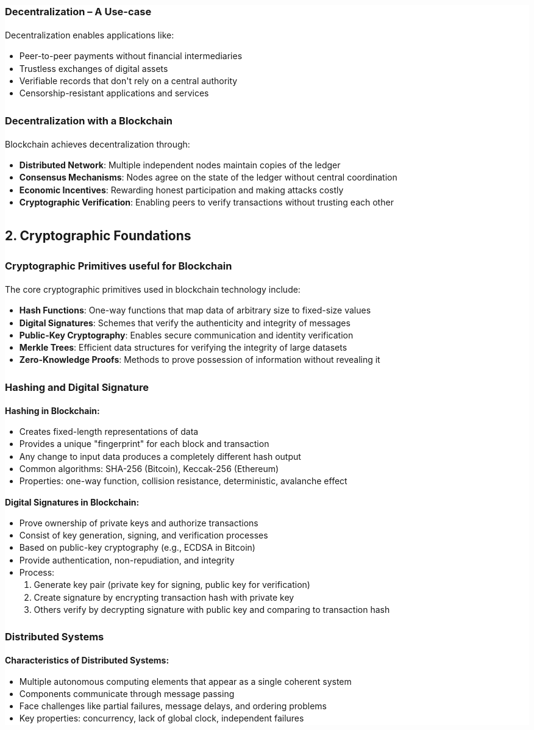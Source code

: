### Decentralization – A Use-case
Decentralization enables applications like:
- Peer-to-peer payments without financial intermediaries
- Trustless exchanges of digital assets
- Verifiable records that don't rely on a central authority
- Censorship-resistant applications and services

### Decentralization with a Blockchain
Blockchain achieves decentralization through:
- **Distributed Network**: Multiple independent nodes maintain copies of the ledger
- **Consensus Mechanisms**: Nodes agree on the state of the ledger without central coordination
- **Economic Incentives**: Rewarding honest participation and making attacks costly
- **Cryptographic Verification**: Enabling peers to verify transactions without trusting each other

## 2. Cryptographic Foundations

### Cryptographic Primitives useful for Blockchain
The core cryptographic primitives used in blockchain technology include:

- **Hash Functions**: One-way functions that map data of arbitrary size to fixed-size values
- **Digital Signatures**: Schemes that verify the authenticity and integrity of messages
- **Public-Key Cryptography**: Enables secure communication and identity verification
- **Merkle Trees**: Efficient data structures for verifying the integrity of large datasets
- **Zero-Knowledge Proofs**: Methods to prove possession of information without revealing it

### Hashing and Digital Signature
**Hashing in Blockchain:**
- Creates fixed-length representations of data
- Provides a unique "fingerprint" for each block and transaction
- Any change to input data produces a completely different hash output
- Common algorithms: SHA-256 (Bitcoin), Keccak-256 (Ethereum)
- Properties: one-way function, collision resistance, deterministic, avalanche effect

**Digital Signatures in Blockchain:**
- Prove ownership of private keys and authorize transactions
- Consist of key generation, signing, and verification processes
- Based on public-key cryptography (e.g., ECDSA in Bitcoin)
- Provide authentication, non-repudiation, and integrity
- Process:
  1. Generate key pair (private key for signing, public key for verification)
  2. Create signature by encrypting transaction hash with private key
  3. Others verify by decrypting signature with public key and comparing to transaction hash

### Distributed Systems
**Characteristics of Distributed Systems:**
- Multiple autonomous computing elements that appear as a single coherent system
- Components communicate through message passing
- Face challenges like partial failures, message delays, and ordering problems
- Key properties: concurrency, lack of global clock, independent failures
